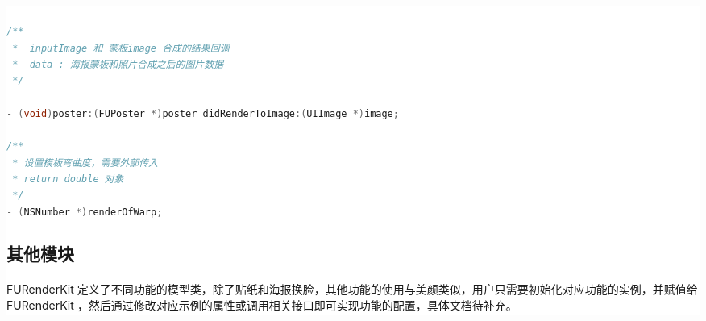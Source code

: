 ```objective-c

/**
 *  inputImage 和 蒙板image 合成的结果回调
 *  data : 海报蒙板和照片合成之后的图片数据
 */

- (void)poster:(FUPoster *)poster didRenderToImage:(UIImage *)image;

/**
 * 设置模板弯曲度，需要外部传入
 * return double 对象
 */
- (NSNumber *)renderOfWarp;
```



## 其他模块

FURenderKit 定义了不同功能的模型类，除了贴纸和海报换脸，其他功能的使用与美颜类似，用户只需要初始化对应功能的实例，并赋值给 FURenderKit ，然后通过修改对应示例的属性或调用相关接口即可实现功能的配置，具体文档待补充。


